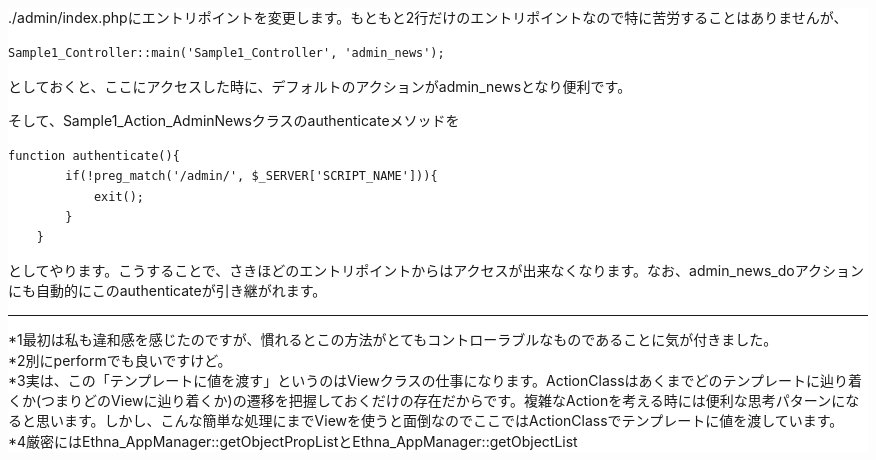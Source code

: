 ./admin/index.phpにエントリポイントを変更します。もともと2行だけのエントリポイントなので特に苦労することはありませんが、

    Sample1_Controller::main('Sample1_Controller', 'admin_news');

としておくと、ここにアクセスした時に、デフォルトのアクションがadmin_newsとなり便利です。

そして、Sample1_Action_AdminNewsクラスのauthenticateメソッドを

    function authenticate(){
    		if(!preg_match('/admin/', $_SERVER['SCRIPT_NAME'])){
    			exit();
    		}
    	}

としてやります。こうすることで、さきほどのエントリポイントからはアクセスが出来なくなります。なお、admin_news_doアクションにも自動的にこのauthenticateが引き継がれます。


* * *
\*1最初は私も違和感を感じたのですが、慣れるとこの方法がとてもコントローラブルなものであることに気が付きました。  
\*2別にperformでも良いですけど。  
\*3実は、この「テンプレートに値を渡す」というのはViewクラスの仕事になります。ActionClassはあくまでどのテンプレートに辿り着くか(つまりどのViewに辿り着くか)の遷移を把握しておくだけの存在だからです。複雑なActionを考える時には便利な思考パターンになると思います。しかし、こんな簡単な処理にまでViewを使うと面倒なのでここではActionClassでテンプレートに値を渡しています。  
\*4厳密にはEthna_AppManager::getObjectPropListとEthna_AppManager::getObjectList  

